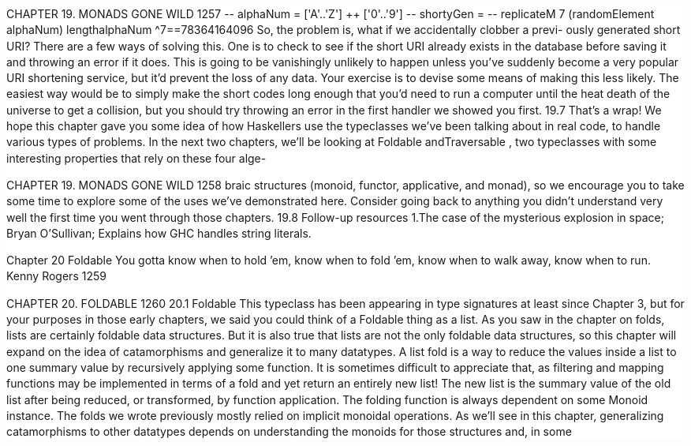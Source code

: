 CHAPTER 19. MONADS GONE WILD 1257
-- alphaNum = ['A'..'Z'] ++ ['0'..'9']
-- shortyGen =
-- replicateM 7 (randomElement alphaNum)
lengthalphaNum ^7==78364164096
So, the problem is, what if we accidentally clobber a previ-
ously generated short URI? There are a few ways of solving
this. One is to check to see if the short URI already exists in the
database before saving it and throwing an error if it does. This
is going to be vanishingly unlikely to happen unless you’ve
suddenly become a very popular URI shortening service, but
it’d prevent the loss of any data. Your exercise is to devise
some means of making this less likely. The easiest way would
be to simply make the short codes long enough that you’d
need to run a computer until the heat death of the universe
to get a collision, but you should try throwing an error in the
first handler we showed you first.
19.7 That’s a wrap!
We hope this chapter gave you some idea of how Haskellers
use the typeclasses we’ve been talking about in real code, to
handle various types of problems. In the next two chapters,
we’ll be looking at Foldable andTraversable , two typeclasses
with some interesting properties that rely on these four alge-

CHAPTER 19. MONADS GONE WILD 1258
braic structures (monoid, functor, applicative, and monad),
so we encourage you to take some time to explore some of
the uses we’ve demonstrated here. Consider going back to
anything you didn’t understand very well the first time you
went through those chapters.
19.8 Follow-up resources
1.The case of the mysterious explosion in space; Bryan
O’Sullivan; Explains how GHC handles string literals.

Chapter 20
Foldable
You gotta know when to
hold ’em, know when to
fold ’em, know when to
walk away, know when to
run.
Kenny Rogers
1259

CHAPTER 20. FOLDABLE 1260
20.1 Foldable
This typeclass has been appearing in type signatures at least
since Chapter 3, but for your purposes in those early chapters,
we said you could think of a Foldable thing as a list. As you
saw in the chapter on folds, lists are certainly foldable data
structures. But it is also true that lists are not the only foldable
data structures, so this chapter will expand on the idea of
catamorphisms and generalize it to many datatypes.
A list fold is a way to reduce the values inside a list to one
summary value by recursively applying some function. It is
sometimes difficult to appreciate that, as filtering and mapping
functions may be implemented in terms of a fold and yet
return an entirely new list! The new list is the summary value
of the old list after being reduced, or transformed, by function
application.
The folding function is always dependent on some Monoid
instance. The folds we wrote previously mostly relied on
implicit monoidal operations. As we’ll see in this chapter,
generalizing catamorphisms to other datatypes depends on
understanding the monoids for those structures and, in some